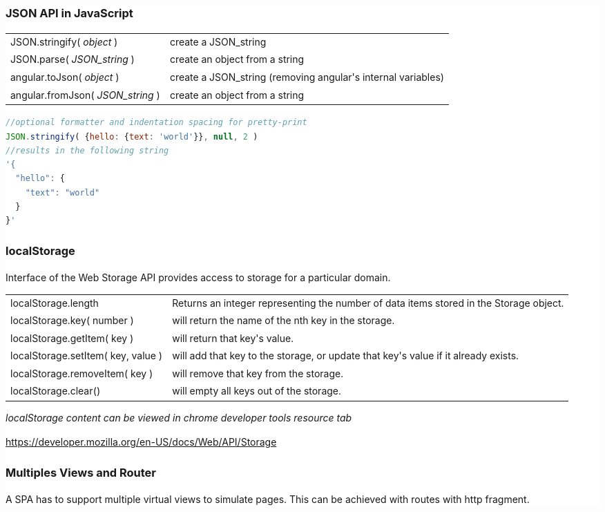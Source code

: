 

### JSON API in JavaScript

|                                   |                                                              |
|-----------------------------------|--------------------------------------------------------------|
| JSON.stringify( *object* )        | create a JSON_string                                         |
| JSON.parse( *JSON_string* )       | create an object from a string                               |
| angular.toJson( *object* )        | create a JSON_string (removing angular's internal variables) |
| angular.fromJson( *JSON_string* ) | create an object from a string                               |

```javascript
//optional formatter and indentation spacing for pretty-print
JSON.stringify( {hello: {text: 'world'}}, null, 2 )
//results in the following string
'{
  "hello": {
    "text": "world"
  }
}'
```




### localStorage

Interface of the Web Storage API provides access to storage for a particular domain.

|                                    |                                                                                        |
|------------------------------------|----------------------------------------------------------------------------------------|
| localStorage.length                | Returns an integer representing the number of data items stored in the Storage object. |
| localStorage.key( number )         | will return the name of the nth key in the storage.                                    |
| localStorage.getItem( key )        | will return that key's value.                                                          |
| localStorage.setItem( key, value ) | will add that key to the storage, or update that key's value if it already exists.     |
| localStorage.removeItem( key )     | will remove that key from the storage.                                                 |
| localStorage.clear()               | will empty all keys out of the storage.                                                |

*localStorage content can be viewed in chrome developer tools resource tab*



https://developer.mozilla.org/en-US/docs/Web/API/Storage






### Multiples Views and Router

A SPA has to support multiple virtual views to simulate pages. This can be achieved with routes with http fragment.
